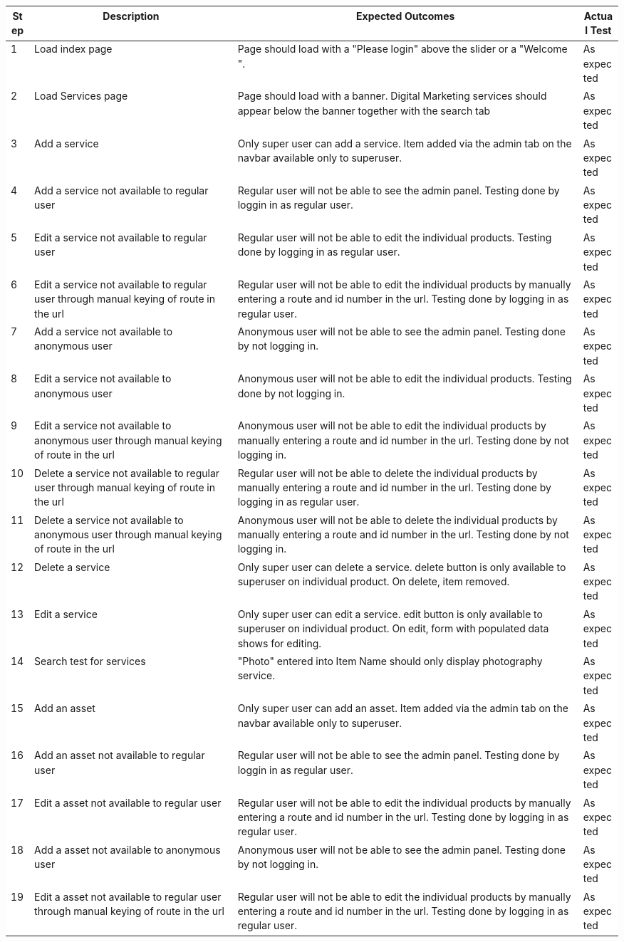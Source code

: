 | Step | Description                                                                                | Expected Outcomes                                                                                                                                                  | Actual Test |
|------|--------------------------------------------------------------------------------------------|--------------------------------------------------------------------------------------------------------------------------------------------------------------------|-------------|
| 1    | Load index page                                                                            | Page should load with a "Please login" above the slider or a "Welcome <username>".                                                                                 | As expected |
| 2    | Load Services page                                                                         | Page should load with a banner. Digital Marketing services should appear below the banner together with the search tab                                             | As expected |
| 3    | Add a service                                                                              | Only super user can add a service. Item added via the admin tab on the navbar available only to superuser.                                                         | As expected |
| 4    | Add a service not available to regular user                                                | Regular user will not be able to see the admin panel. Testing done by loggin in as regular user.                                                                   | As expected |
| 5    | Edit a service not available to regular user                                               | Regular user will not be able to edit the individual products. Testing done by logging in as regular user.                                                         | As expected |
| 6    | Edit a service not available to regular user through manual keying of route in the url     | Regular user will not be able to edit the individual products by manually entering a route and id number in the url. Testing done by logging in as regular user.   | As expected |
| 7    | Add a service not available to anonymous user                                              | Anonymous user will not be able to see the admin panel. Testing done by not logging in.                                                                            | As expected |
| 8    | Edit a service not available to anonymous user                                             | Anonymous user will not be able to edit the individual products. Testing done by not logging in.                                                                   | As expected |
| 9    | Edit a service not available to anonymous user through manual keying of route in the url   | Anonymous user will not be able to edit the individual products by manually entering a route and id number in the url. Testing done by not logging in.             | As expected |
| 10   | Delete a service not available to regular user through manual keying of route in the url   | Regular user will not be able to delete the individual products by manually entering a route and id number in the url. Testing done by logging in as regular user. | As expected |
| 11   | Delete a service not available to anonymous user through manual keying of route in the url | Anonymous user will not be able to delete the individual products by manually entering a route and id number in the url. Testing done by not logging in.           | As expected |
| 12   | Delete a service                                                                           | Only super user can delete a service. delete button is only available to superuser on individual product. On delete, item removed.                                 | As expected |
| 13   | Edit a service                                                                             | Only super user can edit a service. edit button is only available to superuser on individual product. On edit, form with populated data shows for editing.         | As expected |
| 14   | Search test for services                                                                   | "Photo" entered into Item Name should only display photography service.                                                                                            | As expected |
| 15   | Add an asset                                                                               | Only super user can add an asset. Item added via the admin tab on the navbar available only to superuser.                                                          | As expected |
| 16   | Add an asset not available to regular user                                                 | Regular user will not be able to see the admin panel. Testing done by loggin in as regular user.                                                                   | As expected |
| 17   | Edit a asset not available to regular user                                                 | Regular user will not be able to edit the individual products by manually entering a route and id number in the url. Testing done by logging in as regular user.   | As expected |
| 18   | Add a asset not available to anonymous user                                                | Anonymous user will not be able to see the admin panel. Testing done by not logging in.                                                                            | As expected |
| 19   | Edit a asset not available to regular user through manual keying of route in the url       | Regular user will not be able to edit the individual products by manually entering a route and id number in the url. Testing done by logging in as regular user.   | As expected |